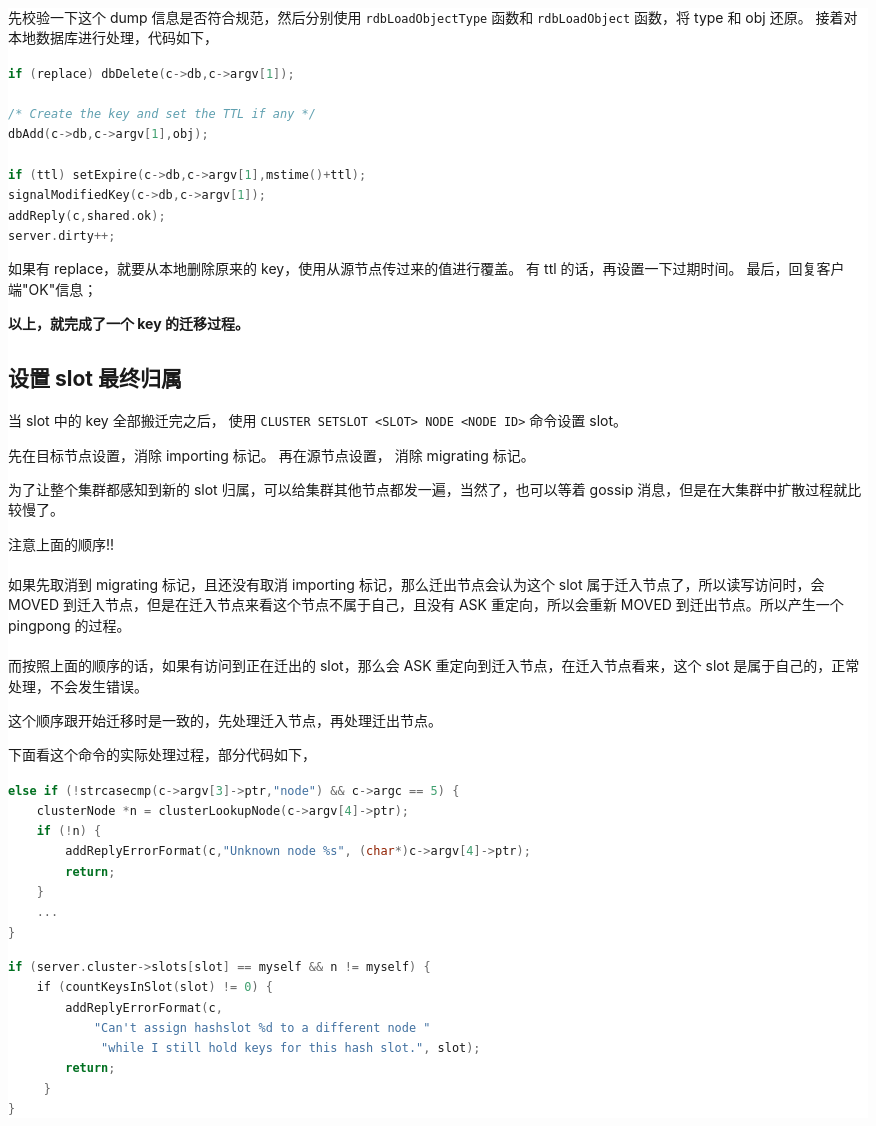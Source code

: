 先校验一下这个 dump 信息是否符合规范，然后分别使用 `rdbLoadObjectType` 函数和 `rdbLoadObject` 函数，将 type 和 obj 还原。
接着对本地数据库进行处理，代码如下，

```c
if (replace) dbDelete(c->db,c->argv[1]);

/* Create the key and set the TTL if any */
dbAdd(c->db,c->argv[1],obj);

if (ttl) setExpire(c->db,c->argv[1],mstime()+ttl);
signalModifiedKey(c->db,c->argv[1]);
addReply(c,shared.ok);
server.dirty++;
```

如果有 replace，就要从本地删除原来的 key，使用从源节点传过来的值进行覆盖。
有 ttl 的话，再设置一下过期时间。
最后，回复客户端"OK"信息；

**以上，就完成了一个 key 的迁移过程。**

## 设置 slot 最终归属

当 slot 中的 key 全部搬迁完之后，
使用 `CLUSTER SETSLOT <SLOT> NODE <NODE ID>` 命令设置 slot。

先在目标节点设置，消除 importing 标记。
再在源节点设置， 消除 migrating 标记。

为了让整个集群都感知到新的 slot 归属，可以给集群其他节点都发一遍，当然了，也可以等着 gossip 消息，但是在大集群中扩散过程就比较慢了。

<p class="note note-warning">
注意上面的顺序!!<br><br>
如果先取消到 migrating 标记，且还没有取消 importing 标记，那么迁出节点会认为这个 slot 属于迁入节点了，所以读写访问时，会 MOVED 到迁入节点，但是在迁入节点来看这个节点不属于自己，且没有 ASK 重定向，所以会重新 MOVED 到迁出节点。所以产生一个 pingpong 的过程。<br><br>
而按照上面的顺序的话，如果有访问到正在迁出的 slot，那么会 ASK 重定向到迁入节点，在迁入节点看来，这个 slot 是属于自己的，正常处理，不会发生错误。
</p>

<p class="note note-primary">
这个顺序跟开始迁移时是一致的，先处理迁入节点，再处理迁出节点。
</p>

下面看这个命令的实际处理过程，部分代码如下，

```c
else if (!strcasecmp(c->argv[3]->ptr,"node") && c->argc == 5) {
    clusterNode *n = clusterLookupNode(c->argv[4]->ptr);
    if (!n) {
        addReplyErrorFormat(c,"Unknown node %s", (char*)c->argv[4]->ptr);
        return;
    }
    ...
}
```

```c
if (server.cluster->slots[slot] == myself && n != myself) {
    if (countKeysInSlot(slot) != 0) {
        addReplyErrorFormat(c,
            "Can't assign hashslot %d to a different node "
             "while I still hold keys for this hash slot.", slot);
        return;
     }
}
```
